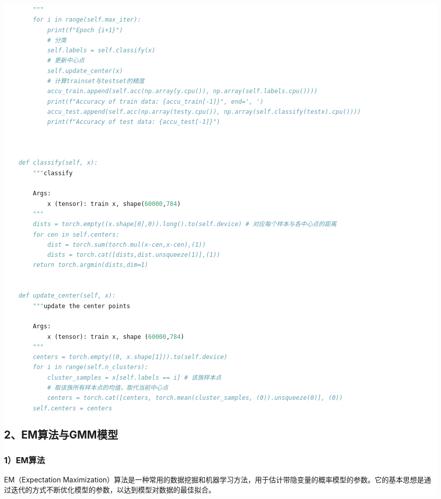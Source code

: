 ```python
        """
        for i in range(self.max_iter):
            print(f"Epoch {i+1}")
            # 分类
            self.labels = self.classify(x)
            # 更新中心点
            self.update_center(x)
            # 计算trainset与testset的精度
            accu_train.append(self.acc(np.array(y.cpu()), np.array(self.labels.cpu())))
            print(f"Accuracy of train data: {accu_train[-1]}", end=', ')
            accu_test.append(self.acc(np.array(testy.cpu()), np.array(self.classify(testx).cpu())))
            print(f"Accuracy of test data: {accu_test[-1]}")



    def classify(self, x):
        """classify

        Args:
            x (tensor): train x, shape(60000,784)
        """
        dists = torch.empty((x.shape[0],0)).long().to(self.device) # 对应每个样本与各中心点的距离
        for cen in self.centers:
            dist = torch.sum(torch.mul(x-cen,x-cen),(1))
            dists = torch.cat([dists,dist.unsqueeze(1)],(1))
        return torch.argmin(dists,dim=1)


    def update_center(self, x):
        """update the center points

        Args:
            x (tensor): train x, shape (60000,784)
        """
        centers = torch.empty((0, x.shape[1])).to(self.device)
        for i in range(self.n_clusters):
            cluster_samples = x[self.labels == i] # 该族样本点
            # 取该族所有样本点的均值，取代当前中心点
            centers = torch.cat([centers, torch.mean(cluster_samples, (0)).unsqueeze(0)], (0))
        self.centers = centers

```



## 2、EM算法与GMM模型

### 1）EM算法

EM（Expectation Maximization）算法是一种常用的数据挖掘和机器学习方法，用于估计带隐变量的概率模型的参数。它的基本思想是通过迭代的方式不断优化模型的参数，以达到模型对数据的最佳拟合。

